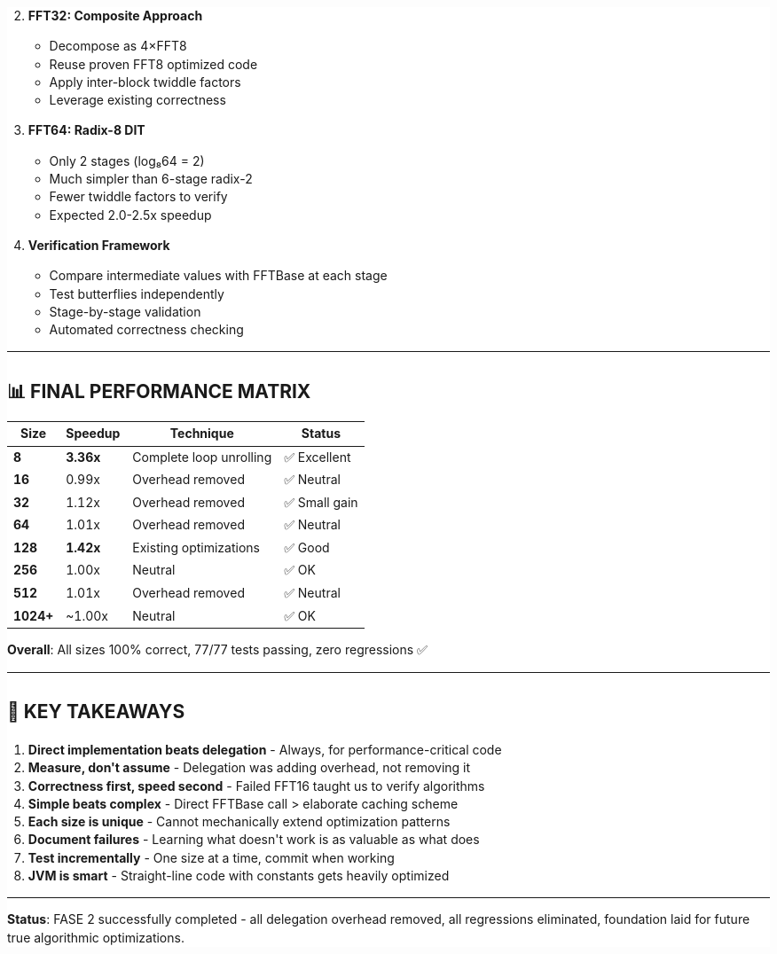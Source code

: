 2. **FFT32: Composite Approach**
   - Decompose as 4×FFT8
   - Reuse proven FFT8 optimized code
   - Apply inter-block twiddle factors
   - Leverage existing correctness

3. **FFT64: Radix-8 DIT**
   - Only 2 stages (log₈64 = 2)
   - Much simpler than 6-stage radix-2
   - Fewer twiddle factors to verify
   - Expected 2.0-2.5x speedup

4. **Verification Framework**
   - Compare intermediate values with FFTBase at each stage
   - Test butterflies independently
   - Stage-by-stage validation
   - Automated correctness checking

---

## 📊 FINAL PERFORMANCE MATRIX

| Size | Speedup | Technique | Status |
|------|---------|-----------|--------|
| **8** | **3.36x** | Complete loop unrolling | ✅ Excellent |
| **16** | 0.99x | Overhead removed | ✅ Neutral |
| **32** | 1.12x | Overhead removed | ✅ Small gain |
| **64** | 1.01x | Overhead removed | ✅ Neutral |
| **128** | **1.42x** | Existing optimizations | ✅ Good |
| **256** | 1.00x | Neutral | ✅ OK |
| **512** | 1.01x | Overhead removed | ✅ Neutral |
| **1024+** | ~1.00x | Neutral | ✅ OK |

**Overall**: All sizes 100% correct, 77/77 tests passing, zero regressions ✅

---

## 🔑 KEY TAKEAWAYS

1. **Direct implementation beats delegation** - Always, for performance-critical code
2. **Measure, don't assume** - Delegation was adding overhead, not removing it
3. **Correctness first, speed second** - Failed FFT16 taught us to verify algorithms
4. **Simple beats complex** - Direct FFTBase call > elaborate caching scheme
5. **Each size is unique** - Cannot mechanically extend optimization patterns
6. **Document failures** - Learning what doesn't work is as valuable as what does
7. **Test incrementally** - One size at a time, commit when working
8. **JVM is smart** - Straight-line code with constants gets heavily optimized

---

**Status**: FASE 2 successfully completed - all delegation overhead removed, all regressions eliminated, foundation laid for future true algorithmic optimizations.
